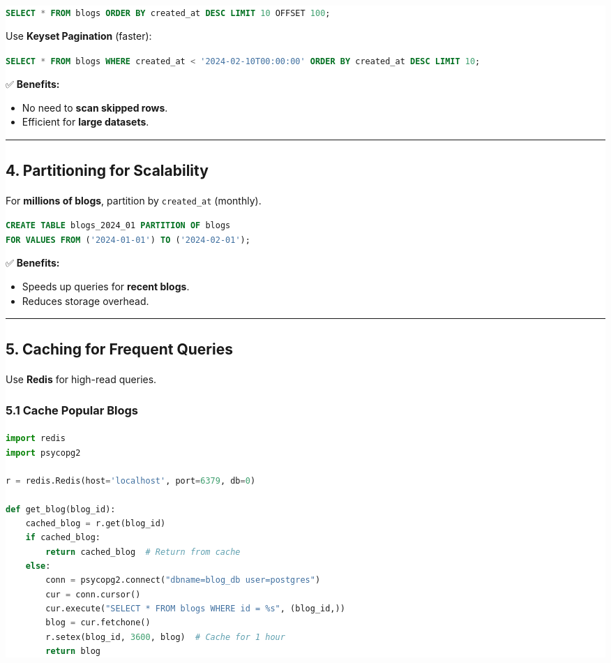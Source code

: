 
```sql
SELECT * FROM blogs ORDER BY created_at DESC LIMIT 10 OFFSET 100;
```


Use **Keyset Pagination** (faster):


```sql
SELECT * FROM blogs WHERE created_at < '2024-02-10T00:00:00' ORDER BY created_at DESC LIMIT 10;
```


✅ **Benefits:**

- No need to **scan skipped rows**.
- Efficient for **large datasets**.

---


## **4. Partitioning for Scalability**


For **millions of blogs**, partition by `created_at` (monthly).


```sql
CREATE TABLE blogs_2024_01 PARTITION OF blogs
FOR VALUES FROM ('2024-01-01') TO ('2024-02-01');
```


✅ **Benefits:**

- Speeds up queries for **recent blogs**.
- Reduces storage overhead.

---


## **5. Caching for Frequent Queries**


Use **Redis** for high-read queries.


### **5.1 Cache Popular Blogs**


```python
import redis
import psycopg2

r = redis.Redis(host='localhost', port=6379, db=0)

def get_blog(blog_id):
    cached_blog = r.get(blog_id)
    if cached_blog:
        return cached_blog  # Return from cache
    else:
        conn = psycopg2.connect("dbname=blog_db user=postgres")
        cur = conn.cursor()
        cur.execute("SELECT * FROM blogs WHERE id = %s", (blog_id,))
        blog = cur.fetchone()
        r.setex(blog_id, 3600, blog)  # Cache for 1 hour
        return blog
```
